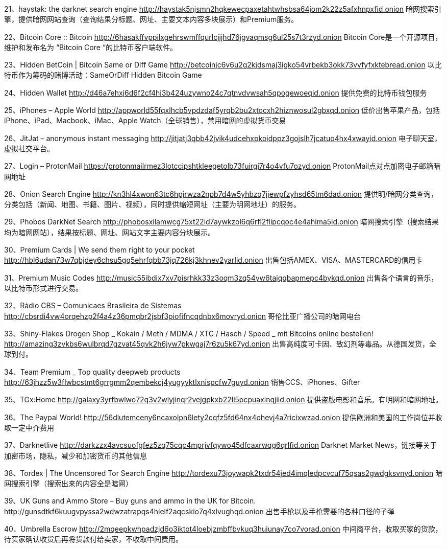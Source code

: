 21、haystak: the darknet search engine http://haystak5njsmn2hqkewecpaxetahtwhsbsa64jom2k22z5afxhnpxfid.onion 暗网搜索引擎，提供暗网网站查询（查询结果分标题、网址、主要文本内容多块展示）和Premium服务。

22、Bitcoin Core :: Bitcoin http://6hasakffvppilxgehrswmffqurlcjjjhd76jgvaqmsg6ul25s7t3rzyd.onion Bitcoin Core是一个开源项目，维护和发布名为 “Bitcoin Core “的比特币客户端软件。

23、Hidden BetCoin | Bitcoin Same or Diff Game http://betcoinjc6v6u2g2kjdsmaj3igko54vrbekb3okk73vvfyfxktebread.onion 以比特币作为筹码的赌博活动：SameOrDiff Hidden Bitcoin Game

24、Hidden Wallet http://d46a7ehxj6d6f2cf4hi3b424uzywno24c7qtnvdvwsah5qpogewoeqid.onion 提供免费的比特币钱包服务

25、iPhones – Apple World http://appworld55fqxlhcb5vpdzdaf5yrqb2bu2xtocxh2hiznwosul2gbxqd.onion 低价出售苹果产品，包括iPhone、iPad、Macbook、iMac、Apple Watch（全球销售），禁用暗网的虚拟货币交易

26、JitJat – anonymous instant messaging http://jitjatj3qbb42jvik4udcehxpkoidppz3gojslh7jcatuo4hx4xwayid.onion 电子聊天室，虚拟社交平台。

27、Login – ProtonMail https://protonmailrmez3lotccipshtkleegetolb73fuirgj7r4o4vfu7ozyd.onion ProtonMail点对点加密电子邮箱暗网地址

28、Onion Search Engine http://kn3hl4xwon63tc6hpjrwza2npb7d4w5yhbzq7jjewpfzyhsd65tm6dad.onion 提供明/暗网分类查询， 分类包括（新闻、地图、书籍、图片、视频），同时提供缩短网址（主要为明网地址）的服务。

29、Phobos DarkNet Search http://phobosxilamwcg75xt22id7aywkzol6q6rfl2flipcqoc4e4ahima5id.onion 暗网搜索引擎（搜索结果均为暗网网站），结果按标题、网址、网站文字主要内容分块展示。

30、Premium Cards | We send them right to your pocket http://hbl6udan73w7qbjdey6chsu5gq5ehrfqbb73jq726kj3khnev2yarlid.onion 出售包括AMEX、VISA、MASTERCARD的信用卡

31、Premium Music Codes http://music55ibdix7xv7pisrhkk33z3oqm3zq54yw6tajqqbapmepc4bykqd.onion 出售各个语言的音乐，以比特币形式进行交易。

32、Rádio CBS – Comunicaes Brasileira de Sistemas http://cbsrdi4vw4orqehzp2f4a4z36pmqbr2jsbf3piofifncqdnbx6movryd.onion 哥伦比亚广播公司的暗网电台

33、Shiny-Flakes Drogen Shop _ Kokain / Meth / MDMA / XTC / Hasch / Speed _ mit Bitcoins online bestellen! http://amazing3zvkbs6wulbrqd7gzvat45qvk2h6jyw7pkwgaj7r6zu5k67yd.onion 出售高纯度可卡因、致幻剂等毒品。从德国发货，全球到付。

34、Team Premium _ Top quality deepweb products http://63jhzz5w3flwbcstmt6grrgmm2qembekcj4yugyyktlxnispcfw7guyd.onion 销售CCS、iPhones、Gifter

35、TGx:Home http://galaxy3yrfbwlwo72q3v2wlyjinqr2vejgpkxb22ll5pcpuaxlnqjiid.onion 提供盗版电影和音乐。有明网和暗网地址。

36、The Paypal World! http://56dlutemceny6ncaxolpn6lety2cqfz5fd64nx4ohevj4a7ricixwzad.onion 提供欧洲和美国的工作岗位并收取一定中介费用

37、Darknetlive http://darkzzx4avcsuofgfez5zq75cqc4mprjvfqywo45dfcaxrwqg6qrlfid.onion Darknet Market News，链接等关于加密市场，隐私，减少和加密货币的其他信息

38、Tordex | The Uncensored Tor Search Engine http://tordexu73joywapk2txdr54jed4imqledpcvcuf75qsas2gwdgksvnyd.onion 暗网搜索引擎（搜索出来的内容全是暗网）

39、UK Guns and Ammo Store – Buy guns and ammo in the UK for Bitcoin. http://gunsdtkf6kuugvpyssa2wdwzatrapqs4hlelf2aqcskio7q4xlvughqd.onion 出售手枪以及手枪需要的各种口径的子弹

40、Umbrella Escrow http://2mqeepkwhpadzjd6o3iktot4loebjzmbffbvkuq3huiunay7co7vorad.onion 中间商平台，收取买家的货款，待买家确认收货后再将货款付给卖家，不收取中间费用。
